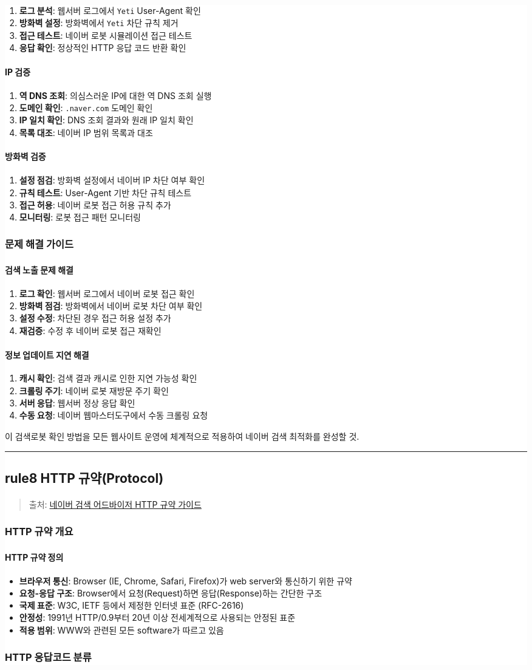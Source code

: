 1. **로그 분석**: 웹서버 로그에서 `Yeti` User-Agent 확인
2. **방화벽 설정**: 방화벽에서 `Yeti` 차단 규칙 제거
3. **접근 테스트**: 네이버 로봇 시뮬레이션 접근 테스트
4. **응답 확인**: 정상적인 HTTP 응답 코드 반환 확인

#### IP 검증

1. **역 DNS 조회**: 의심스러운 IP에 대한 역 DNS 조회 실행
2. **도메인 확인**: `.naver.com` 도메인 확인
3. **IP 일치 확인**: DNS 조회 결과와 원래 IP 일치 확인
4. **목록 대조**: 네이버 IP 범위 목록과 대조

#### 방화벽 검증

1. **설정 점검**: 방화벽 설정에서 네이버 IP 차단 여부 확인
2. **규칙 테스트**: User-Agent 기반 차단 규칙 테스트
3. **접근 허용**: 네이버 로봇 접근 허용 규칙 추가
4. **모니터링**: 로봇 접근 패턴 모니터링

### 문제 해결 가이드

#### 검색 노출 문제 해결

1. **로그 확인**: 웹서버 로그에서 네이버 로봇 접근 확인
2. **방화벽 점검**: 방화벽에서 네이버 로봇 차단 여부 확인
3. **설정 수정**: 차단된 경우 접근 허용 설정 추가
4. **재검증**: 수정 후 네이버 로봇 접근 재확인

#### 정보 업데이트 지연 해결

1. **캐시 확인**: 검색 결과 캐시로 인한 지연 가능성 확인
2. **크롤링 주기**: 네이버 로봇 재방문 주기 확인
3. **서버 응답**: 웹서버 정상 응답 확인
4. **수동 요청**: 네이버 웹마스터도구에서 수동 크롤링 요청

이 검색로봇 확인 방법을 모든 웹사이트 운영에 체계적으로 적용하여 네이버 검색 최적화를 완성할 것.

---

## rule8 HTTP 규약(Protocol)

> 출처: [네이버 검색 어드바이저 HTTP 규약 가이드](https://searchadvisor.naver.com/guide/seo-basic-http)

### HTTP 규약 개요

#### HTTP 규약 정의

- **브라우저 통신**: Browser (IE, Chrome, Safari, Firefox)가 web server와 통신하기 위한 규약
- **요청-응답 구조**: Browser에서 요청(Request)하면 응답(Response)하는 간단한 구조
- **국제 표준**: W3C, IETF 등에서 제정한 인터넷 표준 (RFC-2616)
- **안정성**: 1991년 HTTP/0.9부터 20년 이상 전세계적으로 사용되는 안정된 표준
- **적용 범위**: WWW와 관련된 모든 software가 따르고 있음

### HTTP 응답코드 분류

